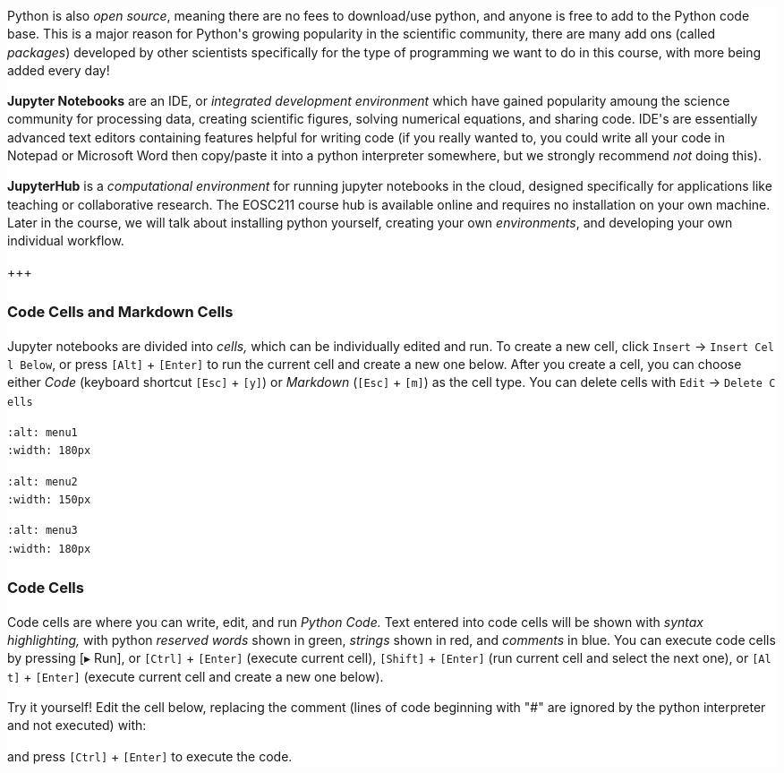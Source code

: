 Python is also *open source*, meaning there are no fees to download/use python, and anyone is free to add to the Python code base. This is a major reason for Python's growing popularity in the scientific community, there are many add ons (called *packages*) developed by other scientists specifically for the type of programming we want to do in this course, with more being added every day!

**Jupyter Notebooks** are an IDE, or *integrated development environment* which have gained popularity amoung the science community for processing data, creating scientific figures, solving numerical equations, and sharing code. IDE's are essentially advanced text editors containing features helpful for writing code (if you really wanted to, you could write all your code in Notepad or Microsoft Word then copy/paste it into a python interpreter somewhere, but we strongly recommend *not* doing this). 

**JupyterHub** is a *computational environment* for running jupyter notebooks in the cloud, designed specifically for applications like teaching or collaborative research. The EOSC211 course hub is available online and requires no installation on your own machine. Later in the course, we will talk about installing python yourself, creating your own *environments*, and developing your own individual workflow.

+++

### Code Cells and Markdown Cells

Jupyter notebooks are divided into *cells,* which can be individually edited and run. To create a new cell, click `Insert` $\rightarrow$ `Insert Cell Below`, or press `[Alt]` + `[Enter]` to run the current cell and create a new one below. After you create a cell, you can choose either *Code* (keyboard shortcut `[Esc]` + `[y]`) or *Markdown* (`[Esc]` + `[m]`) as the cell type. You can delete cells with `Edit` $\rightarrow$ `Delete Cells`

```{image} ./images/insert_new_cell.png
:alt: menu1
:width: 180px
```

```{image} ./images/cell_type.png
:alt: menu2
:width: 150px
```

```{image} ./images/delete_cells.png
:alt: menu3
:width: 180px
```

### Code Cells

Code cells are where you can write, edit, and run *Python Code.* Text entered into code cells will be shown with *syntax highlighting,* with python *reserved words* shown in green, *strings* shown in red, and *comments* in blue. You can execute code cells by pressing [$\blacktriangleright$ Run], or `[Ctrl]` + `[Enter]` (execute current cell), `[Shift]` + `[Enter]` (run current cell and select the next one), or `[Alt]` + `[Enter]` (execute current cell and create a new one below).

Try it yourself! Edit the cell below, replacing the comment (lines of code beginning with "#" are ignored by the python interpreter and not executed) with:



and press `[Ctrl]` + `[Enter]` to execute the code.
